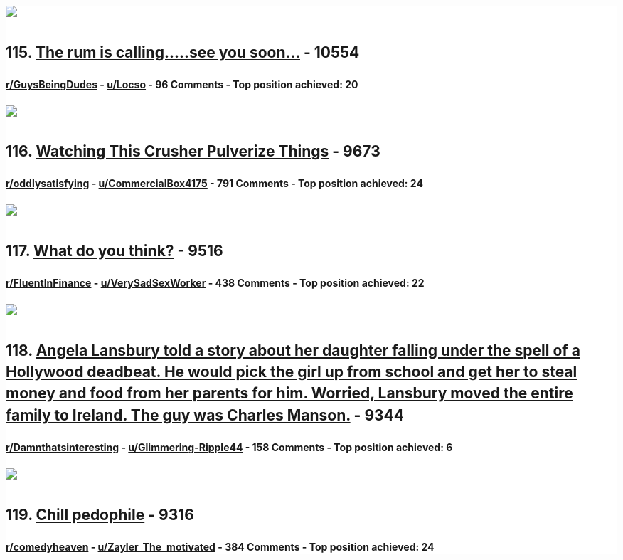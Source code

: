 <a href="https://i.imgur.com/TIVddc3.gifv"><img src="https://b.thumbs.redditmedia.com/GuHDWYH_9tr0Q33RD3-Qk92wI0vxfpFnv4v37tDL43E.jpg"></img></a>

## 115. [The rum is calling.....see you soon...](http://reddit.com/r/GuysBeingDudes/comments/1jaxqz4/the_rum_is_callingsee_you_soon/) - 10554
#### [r/GuysBeingDudes](http://reddit.com/r/GuysBeingDudes) - [u/Locso](http://reddit.com/u/Locso) - 96 Comments - Top position achieved: 20

<a href="https://v.redd.it/xmyppke0qloe1"><img src="https://external-preview.redd.it/MTF0bjIzZjBxbG9lMc0W132pluPIxjWhIApCWcvCqGwG98zzBhnqvXjsD4Lg.png?width=140&amp;height=140&amp;crop=140:140,smart&amp;format=jpg&amp;v=enabled&amp;lthumb=true&amp;s=2eecfd5e11cd914c81afe503d06e451c95392264"></img></a>

## 116. [Watching This Crusher Pulverize Things](http://reddit.com/r/oddlysatisfying/comments/1jb6yyo/watching_this_crusher_pulverize_things/) - 9673
#### [r/oddlysatisfying](http://reddit.com/r/oddlysatisfying) - [u/CommercialBox4175](http://reddit.com/u/CommercialBox4175) - 791 Comments - Top position achieved: 24

<a href="https://v.redd.it/rywt0c9keooe1"><img src="https://external-preview.redd.it/MWkyaWxjOWtlb29lMX2O8bAp-YaLDHNKigS2Wv8Rn1_sFauoalD1Bw8InqFD.png?width=140&amp;height=140&amp;crop=140:140,smart&amp;format=jpg&amp;v=enabled&amp;lthumb=true&amp;s=83363e7e3e5a38418277293d1a5461d91d90ed80"></img></a>

## 117. [What do you think?](http://reddit.com/r/FluentInFinance/comments/1jbg6dt/what_do_you_think/) - 9516
#### [r/FluentInFinance](http://reddit.com/r/FluentInFinance) - [u/VerySadSexWorker](http://reddit.com/u/VerySadSexWorker) - 438 Comments - Top position achieved: 22

<a href="https://i.redd.it/22qrihpvdqoe1.png"><img src="https://b.thumbs.redditmedia.com/PLQmwAXTjCppSSm-EjX_9iE96e37172DrI8lSBoZnAY.jpg"></img></a>

## 118. [Angela Lansbury told a story about her daughter falling under the spell of a Hollywood deadbeat. He would pick the girl up from school and get her to steal money and food from her parents for him. Worried, Lansbury moved the entire family to Ireland. The guy was Charles Manson.](http://reddit.com/r/Damnthatsinteresting/comments/1jbii1x/angela_lansbury_told_a_story_about_her_daughter/) - 9344
#### [r/Damnthatsinteresting](http://reddit.com/r/Damnthatsinteresting) - [u/Glimmering-Ripple44](http://reddit.com/u/Glimmering-Ripple44) - 158 Comments - Top position achieved: 6

<a href="https://i.redd.it/xn33ey1gxqoe1.jpeg"><img src="https://b.thumbs.redditmedia.com/OwQj3_u2kzvVcCzDfYWZxm8Bw1kmikmIM0ysPt5M_io.jpg"></img></a>

## 119. [Chill pedophile](http://reddit.com/r/comedyheaven/comments/1jav31d/chill_pedophile/) - 9316
#### [r/comedyheaven](http://reddit.com/r/comedyheaven) - [u/Zayler_The_motivated](http://reddit.com/u/Zayler_The_motivated) - 384 Comments - Top position achieved: 24
